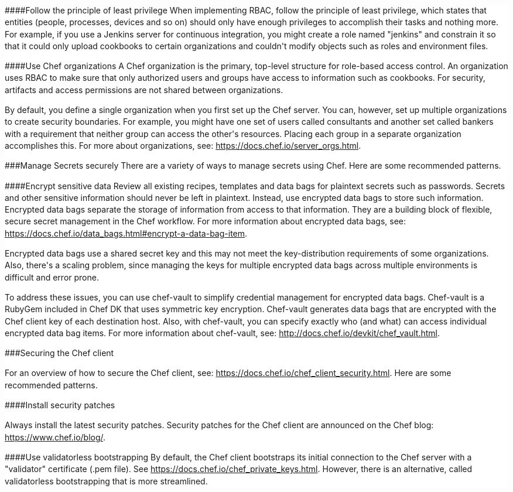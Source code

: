 ####Follow the principle of least privilege
When implementing RBAC, follow the principle of least privilege, which states that entities (people, processes, devices and so on) should only have enough privileges to accomplish their tasks and nothing more. For example, if you use a Jenkins server for continuous integration, you might create a role named "jenkins" and constrain it so that it could only upload cookbooks to certain organizations and couldn't modify  objects such as roles and environment files.

####Use Chef organizations
A Chef organization is the primary, top-level structure for role-based access
control. An organization uses RBAC to make sure that only authorized
users and groups have access to information such as cookbooks. For security, artifacts and access permissions are not shared between organizations.

By default, you define a single organization when you first set up the Chef server. You can, however, set up multiple organizations to create security boundaries. For example, you might have one set of users called consultants and another set called bankers with a requirement that neither group can access the other's resources. Placing each group in a separate organization accomplishes this. For more about organizations, see: <https://docs.chef.io/server_orgs.html>.

###Manage Secrets securely
There are a variety of ways to manage secrets using Chef. Here are some recommended patterns.

####Encrypt sensitive data
Review all existing recipes, templates and data bags for plaintext secrets such as passwords. Secrets and other sensitive information should never be left in plaintext. Instead, use encrypted data bags to store such information. Encrypted data bags separate the storage of information from access to that information. They are a building block of flexible, secure secret management in the Chef workflow. For more information about encrypted data bags, see: <https://docs.chef.io/data_bags.html#encrypt-a-data-bag-item>.


Encrypted data bags use a shared secret key and this may not meet the key-distribution requirements of some organizations. Also, there's a scaling problem, since managing the keys for multiple encrypted data bags across multiple environments is difficult and error prone.


To address these issues, you can use chef-vault to simplify credential management for encrypted data bags. Chef-vault is a RubyGem included in Chef DK that uses symmetric key encryption. Chef-vault generates data bags that are encrypted with the Chef client key of each destination host. Also, with chef-vault, you can specify exactly who (and what) can access individual encrypted data bag items. For more information about chef-vault, see: <http://docs.chef.io/devkit/chef_vault.html>.

###Securing the Chef client

For an overview of how to secure the Chef client, see: <https://docs.chef.io/chef_client_security.html>. Here are some recommended patterns.

####Install security patches

Always install the latest security patches. Security patches for the Chef client are announced on the Chef blog: <https://www.chef.io/blog/>.

####Use validatorless bootstrapping
By default, the Chef client bootstraps its initial connection to the Chef server with a "validator" certificate (.pem file). See <https://docs.chef.io/chef_private_keys.html>. However, there is an alternative, called validatorless bootstrapping that is more streamlined.
